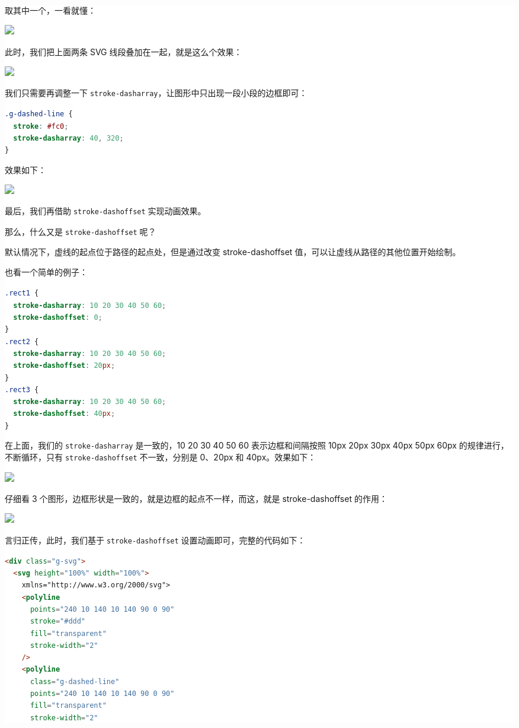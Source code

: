 取其中一个，一看就懂：

<img src="../imgs/113/04.png" />

此时，我们把上面两条 SVG 线段叠加在一起，就是这么个效果：

<img src="../imgs/113/05.png" />

我们只需要再调整一下 `stroke-dasharray`，让图形中只出现一段小段的边框即可：

```css
.g-dashed-line {
  stroke: #fc0;
  stroke-dasharray: 40, 320;
}
```

效果如下：

<img src="../imgs/113/06.png" />

最后，我们再借助 `stroke-dashoffset` 实现动画效果。

那么，什么又是 `stroke-dashoffset` 呢？

默认情况下，虚线的起点位于路径的起点处，但是通过改变 stroke-dashoffset 值，可以让虚线从路径的其他位置开始绘制。

也看一个简单的例子：

```css
.rect1 {
  stroke-dasharray: 10 20 30 40 50 60;
  stroke-dashoffset: 0;
}
.rect2 {
  stroke-dasharray: 10 20 30 40 50 60;
  stroke-dashoffset: 20px;
}
.rect3 {
  stroke-dasharray: 10 20 30 40 50 60;
  stroke-dashoffset: 40px;
}
```

在上面，我们的 `stroke-dasharray` 是一致的，10 20 30 40 50 60 表示边框和间隔按照 10px 20px 30px 40px 50px 60px 的规律进行，不断循环，只有 `stroke-dashoffset` 不一致，分别是 0、20px 和 40px。效果如下：

<img src="../imgs/113/07.png" />

仔细看 3 个图形，边框形状是一致的，就是边框的起点不一样，而这，就是 stroke-dashoffset 的作用：

<img src="../imgs/113/08.png" />

言归正传，此时，我们基于 `stroke-dashoffset` 设置动画即可，完整的代码如下：

```html
<div class="g-svg">
  <svg height="100%" width="100%">
    xmlns="http://www.w3.org/2000/svg">
    <polyline
      points="240 10 140 10 140 90 0 90"
      stroke="#ddd"
      fill="transparent"
      stroke-width="2"
    />
    <polyline
      class="g-dashed-line"
      points="240 10 140 10 140 90 0 90"
      fill="transparent"
      stroke-width="2"
```